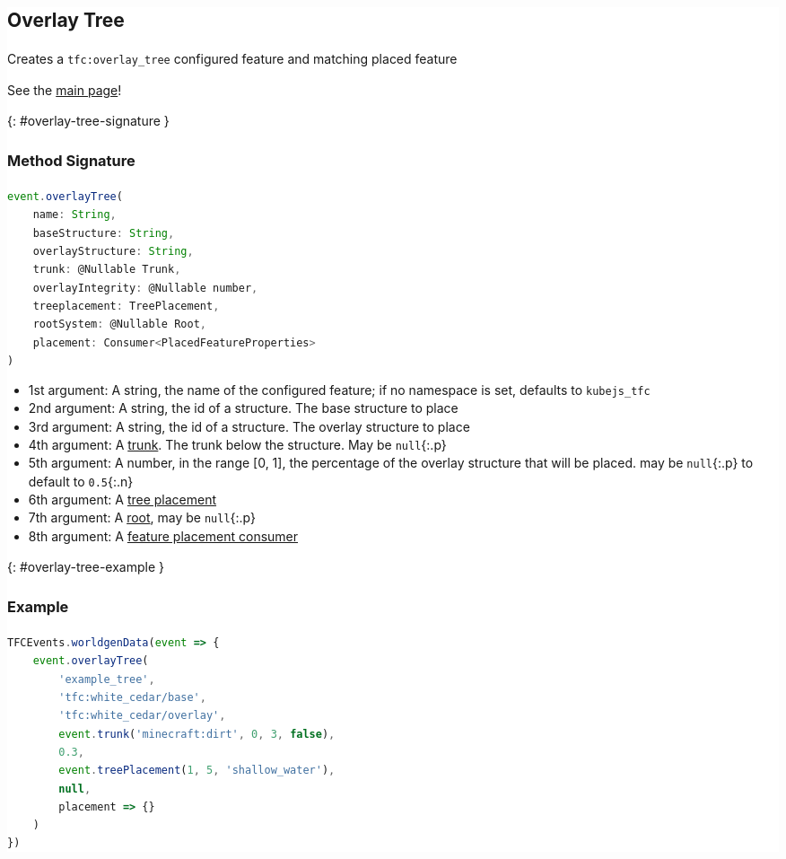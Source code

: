 ## Overlay Tree

Creates a `tfc:overlay_tree` configured feature and matching placed feature

See the [main page](https://terrafirmacraft.github.io/Documentation/1.20.x/worldgen/features/trees/#overlay-tree)!

{: #overlay-tree-signature }

### Method Signature

```js
event.overlayTree(
    name: String,
    baseStructure: String,
    overlayStructure: String,
    trunk: @Nullable Trunk,
    overlayIntegrity: @Nullable number,
    treeplacement: TreePlacement,
    rootSystem: @Nullable Root,
    placement: Consumer<PlacedFeatureProperties>
)
```

- 1st argument: A string, the name of the configured feature; if no namespace is set, defaults to `kubejs_tfc`
- 2nd argument: A string, the id of a structure. The base structure to place
- 3rd argument: A string, the id of a structure. The overlay structure to place
- 4th argument: A [trunk](#trunk). The trunk below the structure. May be `null`{:.p}
- 5th argument: A number, in the range [0, 1], the percentage of the overlay structure that will be placed. may be `null`{:.p} to default to `0.5`{:.n}
- 6th argument: A [tree placement](#tree-placement)
- 7th argument: A [root](#root), may be `null`{:.p}
- 8th argument: A [feature placement consumer](#feature-placement)

{: #overlay-tree-example }

### Example

```js
TFCEvents.worldgenData(event => {
    event.overlayTree(
        'example_tree',
        'tfc:white_cedar/base',
        'tfc:white_cedar/overlay',
        event.trunk('minecraft:dirt', 0, 3, false),
        0.3,
        event.treePlacement(1, 5, 'shallow_water'),
        null,
        placement => {}
    )
})
```
